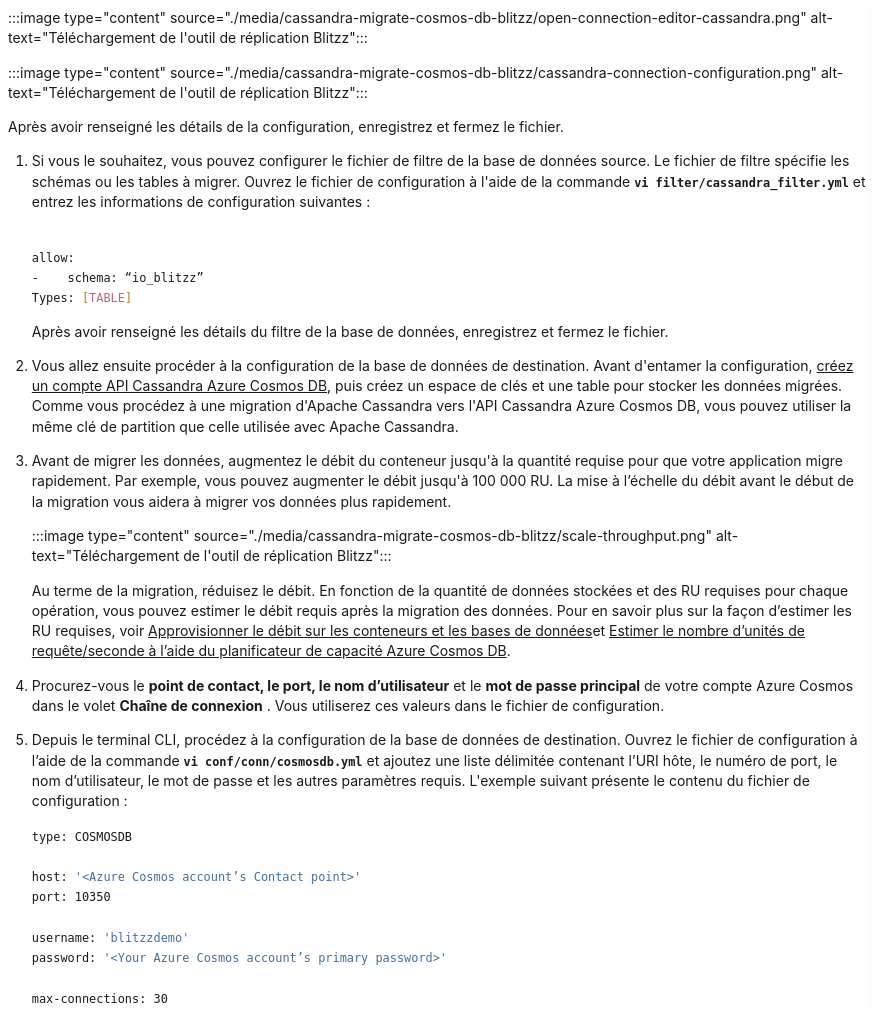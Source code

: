    :::image type="content" source="./media/cassandra-migrate-cosmos-db-blitzz/open-connection-editor-cassandra.png" alt-text="Téléchargement de l'outil de réplication Blitzz":::

   :::image type="content" source="./media/cassandra-migrate-cosmos-db-blitzz/cassandra-connection-configuration.png" alt-text="Téléchargement de l'outil de réplication Blitzz":::

   Après avoir renseigné les détails de la configuration, enregistrez et fermez le fichier.

1. Si vous le souhaitez, vous pouvez configurer le fichier de filtre de la base de données source. Le fichier de filtre spécifie les schémas ou les tables à migrer. Ouvrez le fichier de configuration à l'aide de la commande **`vi filter/cassandra_filter.yml`** et entrez les informations de configuration suivantes :

   ```bash

   allow:
   -    schema: “io_blitzz”
   Types: [TABLE]
   ```

   Après avoir renseigné les détails du filtre de la base de données, enregistrez et fermez le fichier.

1. Vous allez ensuite procéder à la configuration de la base de données de destination. Avant d'entamer la configuration, [créez un compte API Cassandra Azure Cosmos DB](create-cassandra-dotnet.md#create-a-database-account), puis créez un espace de clés et une table pour stocker les données migrées. Comme vous procédez à une migration d'Apache Cassandra vers l'API Cassandra Azure Cosmos DB, vous pouvez utiliser la même clé de partition que celle utilisée avec Apache Cassandra.

1. Avant de migrer les données, augmentez le débit du conteneur jusqu'à la quantité requise pour que votre application migre rapidement. Par exemple, vous pouvez augmenter le débit jusqu'à 100 000 RU. La mise à l’échelle du débit avant le début de la migration vous aidera à migrer vos données plus rapidement.

   :::image type="content" source="./media/cassandra-migrate-cosmos-db-blitzz/scale-throughput.png" alt-text="Téléchargement de l'outil de réplication Blitzz":::

   Au terme de la migration, réduisez le débit. En fonction de la quantité de données stockées et des RU requises pour chaque opération, vous pouvez estimer le débit requis après la migration des données. Pour en savoir plus sur la façon d’estimer les RU requises, voir [Approvisionner le débit sur les conteneurs et les bases de données](set-throughput.md)et [Estimer le nombre d’unités de requête/seconde à l’aide du planificateur de capacité Azure Cosmos DB](estimate-ru-with-capacity-planner.md).

1. Procurez-vous le **point de contact, le port, le nom d’utilisateur** et le **mot de passe principal** de votre compte Azure Cosmos dans le volet **Chaîne de connexion** . Vous utiliserez ces valeurs dans le fichier de configuration.

1. Depuis le terminal CLI, procédez à la configuration de la base de données de destination. Ouvrez le fichier de configuration à l’aide de la commande **`vi conf/conn/cosmosdb.yml`** et ajoutez une liste délimitée contenant l’URI hôte, le numéro de port, le nom d’utilisateur, le mot de passe et les autres paramètres requis. L'exemple suivant présente le contenu du fichier de configuration :

   ```bash
   type: COSMOSDB

   host: '<Azure Cosmos account’s Contact point>'
   port: 10350

   username: 'blitzzdemo'
   password: '<Your Azure Cosmos account’s primary password>'

   max-connections: 30
   ```
